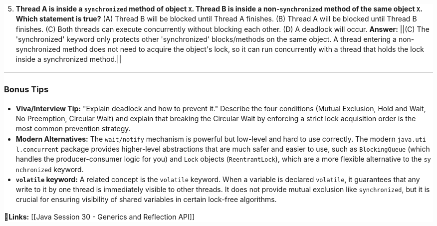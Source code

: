 5.  **Thread A is inside a `synchronized` method of object `X`. Thread B is inside a non-`synchronized` method of the same object `X`. Which statement is true?**
    (A) Thread B will be blocked until Thread A finishes.
    (B) Thread A will be blocked until Thread B finishes.
    (C) Both threads can execute concurrently without blocking each other.
    (D) A deadlock will occur.
    **Answer:** ||(C) The 'synchronized' keyword only protects other 'synchronized' blocks/methods on the same object. A thread entering a non-synchronized method does not need to acquire the object's lock, so it can run concurrently with a thread that holds the lock inside a synchronized method.||

---

### **Bonus Tips**

*   **Viva/Interview Tip:** "Explain deadlock and how to prevent it." Describe the four conditions (Mutual Exclusion, Hold and Wait, No Preemption, Circular Wait) and explain that breaking the Circular Wait by enforcing a strict lock acquisition order is the most common prevention strategy.
*   **Modern Alternatives:** The `wait/notify` mechanism is powerful but low-level and hard to use correctly. The modern `java.util.concurrent` package provides higher-level abstractions that are much safer and easier to use, such as `BlockingQueue` (which handles the producer-consumer logic for you) and `Lock` objects (`ReentrantLock`), which are a more flexible alternative to the `synchronized` keyword.
*   **`volatile` keyword:** A related concept is the `volatile` keyword. When a variable is declared `volatile`, it guarantees that any write to it by one thread is immediately visible to other threads. It does not provide mutual exclusion like `synchronized`, but it is crucial for ensuring visibility of shared variables in certain lock-free algorithms.

**🔗Links:** [[Java Session 30 - Generics and Reflection API]]